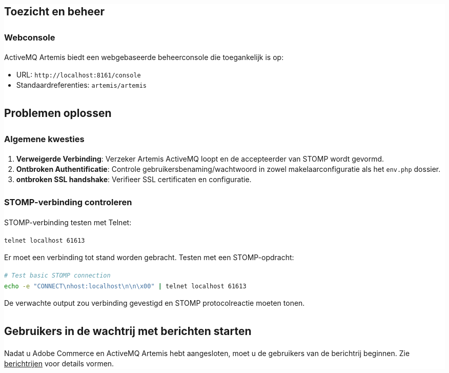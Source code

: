 ## Toezicht en beheer

### Webconsole

ActiveMQ Artemis biedt een webgebaseerde beheerconsole die toegankelijk is op:
- URL: `http://localhost:8161/console`
- Standaardreferenties: `artemis/artemis`

## Problemen oplossen

### Algemene kwesties

1. **Verweigerde Verbinding**: Verzeker Artemis ActiveMQ loopt en de accepteerder van STOMP wordt gevormd.
1. **Ontbroken Authentificatie**: Controle gebruikersbenaming/wachtwoord in zowel makelaarconfiguratie als het `env.php` dossier.
1. **ontbroken SSL handshake**: Verifieer SSL certificaten en configuratie.




### STOMP-verbinding controleren

STOMP-verbinding testen met Telnet:

```bash
telnet localhost 61613
```

Er moet een verbinding tot stand worden gebracht. Testen met een STOMP-opdracht:

```bash
# Test basic STOMP connection
echo -e "CONNECT\nhost:localhost\n\n\x00" | telnet localhost 61613
```

De verwachte output zou verbinding gevestigd en STOMP protocolreactie moeten tonen.

## Gebruikers in de wachtrij met berichten starten

Nadat u Adobe Commerce en ActiveMQ Artemis hebt aangesloten, moet u de gebruikers van de berichtrij beginnen. Zie [&#x200B; berichtrijen &#x200B;](../../configuration/cli/start-message-queues.md) voor details vormen.

